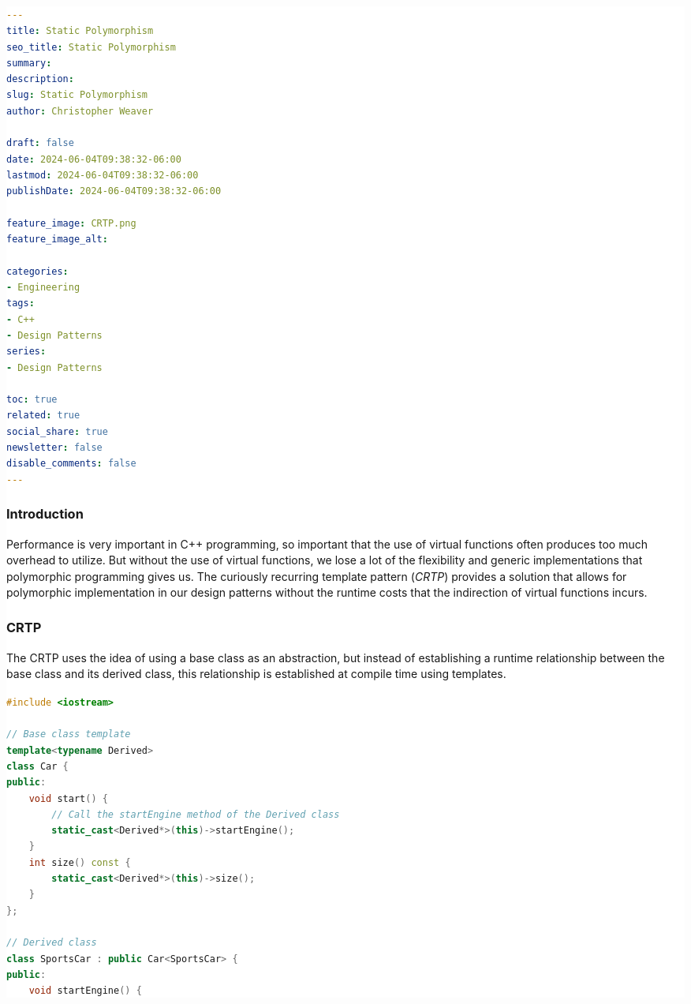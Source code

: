```yaml
---
title: Static Polymorphism
seo_title: Static Polymorphism
summary: 
description: 
slug: Static Polymorphism
author: Christopher Weaver

draft: false
date: 2024-06-04T09:38:32-06:00
lastmod: 2024-06-04T09:38:32-06:00
publishDate: 2024-06-04T09:38:32-06:00

feature_image: CRTP.png
feature_image_alt: 

categories:
- Engineering
tags:
- C++
- Design Patterns
series:
- Design Patterns

toc: true
related: true
social_share: true
newsletter: false
disable_comments: false
---
```

### Introduction
Performance is very important in C++ programming, so important that the use of virtual functions often produces too much overhead to utilize. But without the use of virtual functions, we lose a lot of the flexibility and generic implementations that polymorphic programming gives us. The curiously recurring template pattern (*CRTP*) provides a solution that allows for polymorphic implementation in our design patterns without the runtime costs that the indirection of virtual functions incurs. 

### CRTP
The CRTP uses the idea of using a base class as an abstraction, but instead of establishing a runtime relationship between the base class and its derived class, this relationship is established at compile time using templates. 
```C++
#include <iostream>

// Base class template
template<typename Derived>
class Car {
public:
    void start() {
        // Call the startEngine method of the Derived class
        static_cast<Derived*>(this)->startEngine();
    }
    int size() const {
        static_cast<Derived*>(this)->size();
    }
};

// Derived class
class SportsCar : public Car<SportsCar> {
public:
    void startEngine() {
```